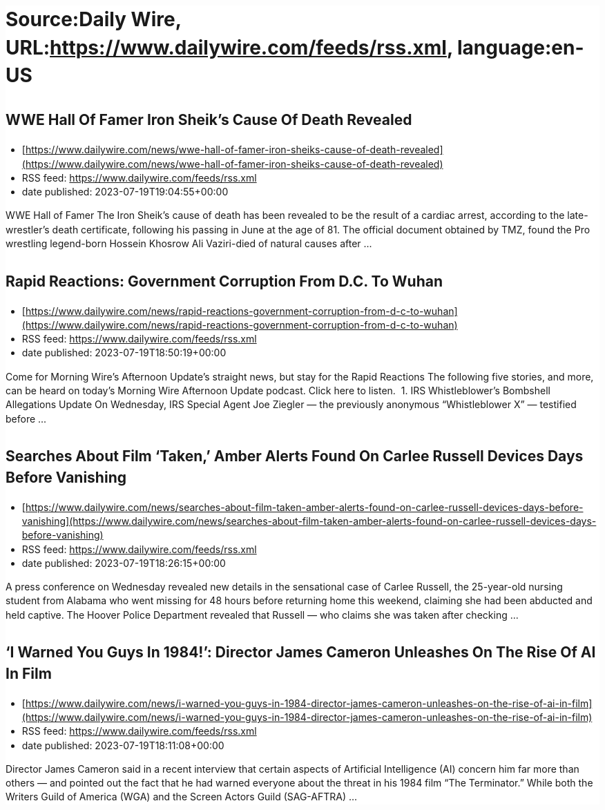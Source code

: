# Source:Daily Wire, URL:https://www.dailywire.com/feeds/rss.xml, language:en-US

## WWE Hall Of Famer Iron Sheik’s Cause Of Death Revealed
 - [https://www.dailywire.com/news/wwe-hall-of-famer-iron-sheiks-cause-of-death-revealed](https://www.dailywire.com/news/wwe-hall-of-famer-iron-sheiks-cause-of-death-revealed)
 - RSS feed: https://www.dailywire.com/feeds/rss.xml
 - date published: 2023-07-19T19:04:55+00:00

WWE Hall of Famer The Iron Sheik&#8217;s cause of death has been revealed to be the result of a cardiac arrest, according to the late-wrestler&#8217;s death certificate, following his passing in June at the age of 81. The official document obtained by TMZ, found the Pro wrestling legend-born Hossein Khosrow Ali Vaziri-died of natural causes after ...

## Rapid Reactions: Government Corruption From D.C. To Wuhan
 - [https://www.dailywire.com/news/rapid-reactions-government-corruption-from-d-c-to-wuhan](https://www.dailywire.com/news/rapid-reactions-government-corruption-from-d-c-to-wuhan)
 - RSS feed: https://www.dailywire.com/feeds/rss.xml
 - date published: 2023-07-19T18:50:19+00:00

Come for Morning Wire’s Afternoon Update’s straight news, but stay for the Rapid Reactions The following five stories, and more, can be heard on today’s Morning Wire Afternoon Update podcast. Click here to listen.  1. IRS Whistleblower&#8217;s Bombshell Allegations Update On Wednesday, IRS Special Agent Joe Ziegler — the previously anonymous “Whistleblower X” — testified before ...

## Searches About Film ‘Taken,’ Amber Alerts Found On Carlee Russell Devices Days Before Vanishing
 - [https://www.dailywire.com/news/searches-about-film-taken-amber-alerts-found-on-carlee-russell-devices-days-before-vanishing](https://www.dailywire.com/news/searches-about-film-taken-amber-alerts-found-on-carlee-russell-devices-days-before-vanishing)
 - RSS feed: https://www.dailywire.com/feeds/rss.xml
 - date published: 2023-07-19T18:26:15+00:00

A press conference on Wednesday revealed new details in the sensational case of Carlee Russell, the 25-year-old nursing student from Alabama who went missing for 48 hours before returning home this weekend, claiming she had been abducted and held captive. The Hoover Police Department revealed that Russell &#8212; who claims she was taken after checking ...

## ‘I Warned You Guys In 1984!’: Director James Cameron Unleashes On The Rise Of AI In Film
 - [https://www.dailywire.com/news/i-warned-you-guys-in-1984-director-james-cameron-unleashes-on-the-rise-of-ai-in-film](https://www.dailywire.com/news/i-warned-you-guys-in-1984-director-james-cameron-unleashes-on-the-rise-of-ai-in-film)
 - RSS feed: https://www.dailywire.com/feeds/rss.xml
 - date published: 2023-07-19T18:11:08+00:00

Director James Cameron said in a recent interview that certain aspects of Artificial Intelligence (AI) concern him far more than others — and pointed out the fact that he had warned everyone about the threat in his 1984 film &#8220;The Terminator.&#8221; While both the Writers Guild of America (WGA) and the Screen Actors Guild (SAG-AFTRA) ...
